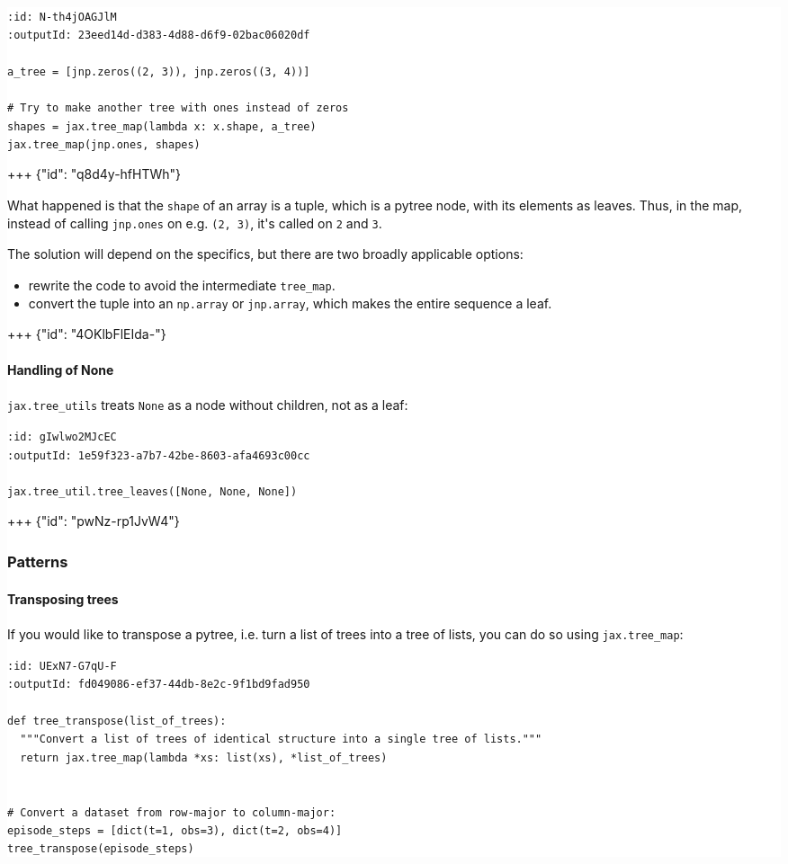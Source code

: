 ```{code-cell} ipython3
:id: N-th4jOAGJlM
:outputId: 23eed14d-d383-4d88-d6f9-02bac06020df

a_tree = [jnp.zeros((2, 3)), jnp.zeros((3, 4))]

# Try to make another tree with ones instead of zeros
shapes = jax.tree_map(lambda x: x.shape, a_tree)
jax.tree_map(jnp.ones, shapes)
```

+++ {"id": "q8d4y-hfHTWh"}

What happened is that the `shape` of an array is a tuple, which is a pytree node, with its elements as leaves. Thus, in the map, instead of calling `jnp.ones` on e.g. `(2, 3)`, it's called on `2` and `3`.

The solution will depend on the specifics, but there are two broadly applicable options:
* rewrite the code to avoid the intermediate `tree_map`.
* convert the tuple into an `np.array` or `jnp.array`, which makes the entire
sequence a leaf.

+++ {"id": "4OKlbFlEIda-"}

#### Handling of None
`jax.tree_utils` treats `None` as a node without children, not as a leaf:

```{code-cell} ipython3
:id: gIwlwo2MJcEC
:outputId: 1e59f323-a7b7-42be-8603-afa4693c00cc

jax.tree_util.tree_leaves([None, None, None])
```

+++ {"id": "pwNz-rp1JvW4"}

### Patterns
#### Transposing trees

If you would like to transpose a pytree, i.e. turn a list of trees into a tree of lists, you can do so using `jax.tree_map`:

```{code-cell} ipython3
:id: UExN7-G7qU-F
:outputId: fd049086-ef37-44db-8e2c-9f1bd9fad950

def tree_transpose(list_of_trees):
  """Convert a list of trees of identical structure into a single tree of lists."""
  return jax.tree_map(lambda *xs: list(xs), *list_of_trees)


# Convert a dataset from row-major to column-major:
episode_steps = [dict(t=1, obs=3), dict(t=2, obs=4)]
tree_transpose(episode_steps)
```
